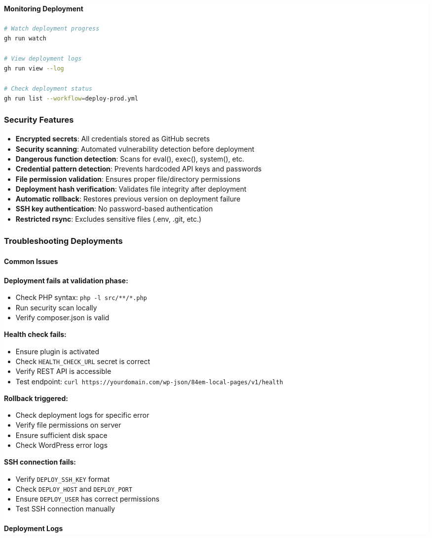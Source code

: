 #### Monitoring Deployment

```bash
# Watch deployment progress
gh run watch

# View deployment logs
gh run view --log

# Check deployment status
gh run list --workflow=deploy-prod.yml
```

### Security Features

- **Encrypted secrets**: All credentials stored as GitHub secrets
- **Security scanning**: Automated vulnerability detection before deployment
- **Dangerous function detection**: Scans for eval(), exec(), system(), etc.
- **Credential pattern detection**: Prevents hardcoded API keys and passwords
- **File permission validation**: Ensures proper file/directory permissions
- **Deployment hash verification**: Validates file integrity after deployment
- **Automatic rollback**: Restores previous version on deployment failure
- **SSH key authentication**: No password-based authentication
- **Restricted rsync**: Excludes sensitive files (.env, .git, etc.)

### Troubleshooting Deployments

#### Common Issues

**Deployment fails at validation phase:**
- Check PHP syntax: `php -l src/**/*.php`
- Run security scan locally
- Verify composer.json is valid

**Health check fails:**
- Ensure plugin is activated
- Check `HEALTH_CHECK_URL` secret is correct
- Verify REST API is accessible
- Test endpoint: `curl https://yourdomain.com/wp-json/84em-local-pages/v1/health`

**Rollback triggered:**
- Check deployment logs for specific error
- Verify file permissions on server
- Ensure sufficient disk space
- Check WordPress error logs

**SSH connection fails:**
- Verify `DEPLOY_SSH_KEY` format
- Check `DEPLOY_HOST` and `DEPLOY_PORT`
- Ensure `DEPLOY_USER` has correct permissions
- Test SSH connection manually

#### Deployment Logs
